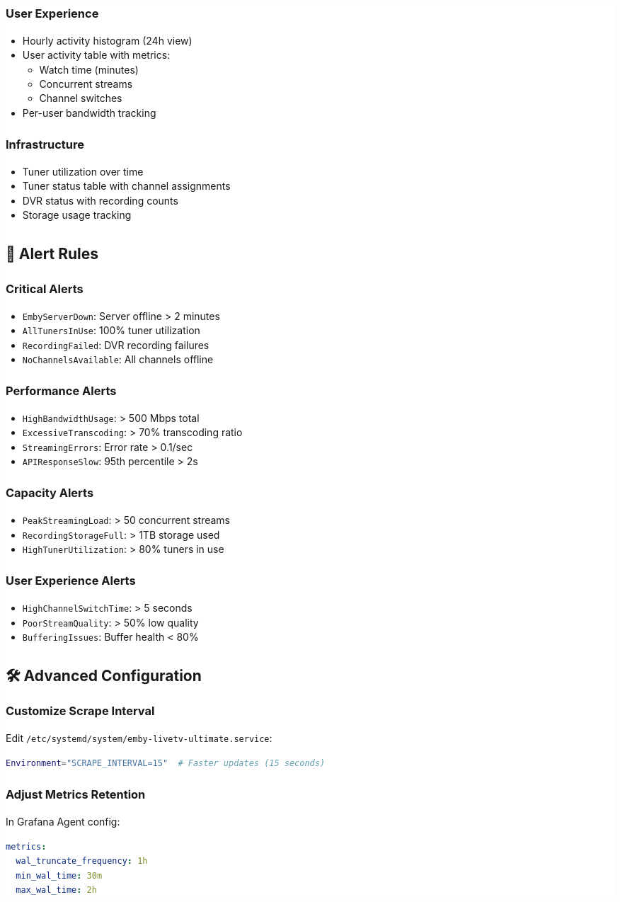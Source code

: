 ### User Experience
- Hourly activity histogram (24h view)
- User activity table with metrics:
  - Watch time (minutes)
  - Concurrent streams
  - Channel switches
- Per-user bandwidth tracking

### Infrastructure
- Tuner utilization over time
- Tuner status table with channel assignments
- DVR status with recording counts
- Storage usage tracking

## 🔔 Alert Rules

### Critical Alerts
- `EmbyServerDown`: Server offline > 2 minutes
- `AllTunersInUse`: 100% tuner utilization
- `RecordingFailed`: DVR recording failures
- `NoChannelsAvailable`: All channels offline

### Performance Alerts
- `HighBandwidthUsage`: > 500 Mbps total
- `ExcessiveTranscoding`: > 70% transcoding ratio
- `StreamingErrors`: Error rate > 0.1/sec
- `APIResponseSlow`: 95th percentile > 2s

### Capacity Alerts
- `PeakStreamingLoad`: > 50 concurrent streams
- `RecordingStorageFull`: > 1TB storage used
- `HighTunerUtilization`: > 80% tuners in use

### User Experience Alerts
- `HighChannelSwitchTime`: > 5 seconds
- `PoorStreamQuality`: > 50% low quality
- `BufferingIssues`: Buffer health < 80%

## 🛠️ Advanced Configuration

### Customize Scrape Interval
Edit `/etc/systemd/system/emby-livetv-ultimate.service`:
```bash
Environment="SCRAPE_INTERVAL=15"  # Faster updates (15 seconds)
```

### Adjust Metrics Retention
In Grafana Agent config:
```yaml
metrics:
  wal_truncate_frequency: 1h
  min_wal_time: 30m
  max_wal_time: 2h
```
